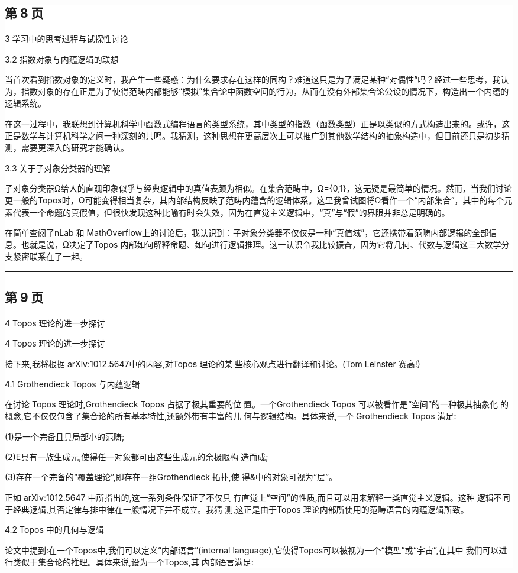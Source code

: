 
## 第 8 页

3 学习中的思考过程与试探性讨论

3.2 指数对象与内蕴逻辑的联想

当首次看到指数对象的定义时，我产生一些疑惑：为什么要求存在这样的同构？难道这只是为了满足某种“对偶性”吗？经过一些思考，我认为，指数对象的存在正是为了使得范畴内部能够“模拟”集合论中函数空间的行为，从而在没有外部集合论公设的情况下，构造出一个内蕴的逻辑系统。

在这一过程中，我联想到计算机科学中函数式编程语言的类型系统，其中类型的指数（函数类型）正是以类似的方式构造出来的。或许，这正是数学与计算机科学之间一种深刻的共鸣。我猜测，这种思想在更高层次上可以推广到其他数学结构的抽象构造中，但目前还只是初步猜测，需要更深入的研究才能确认。

3.3 关于子对象分类器的理解

子对象分类器Ω给人的直观印象似乎与经典逻辑中的真值表颇为相似。在集合范畴中，Ω={0,1}，这无疑是最简单的情况。然而，当我们讨论更一般的Topos时，Ω可能变得相当复杂，其内部结构反映了范畴内蕴含的逻辑体系。这里我曾试图将Ω看作一个“内部集合”，其中的每个元素代表一个命题的真假值，但很快发现这种比喻有时会失效，因为在直觉主义逻辑中，“真”与“假”的界限并非总是明确的。

在简单查阅了nLab 和 MathOverflow上的讨论后，我认识到：子对象分类器不仅仅是一种“真值域”，它还携带着范畴内部逻辑的全部信息。也就是说，Ω决定了Topos 内部如何解释命题、如何进行逻辑推理。这一认识令我比较振奋，因为它将几何、代数与逻辑这三大数学分支紧密联系在了一起。

---

## 第 9 页

4 Topos 理论的进一步探讨

4 Topos 理论的进一步探讨

接下来,我将根据 arXiv:1012.5647中的内容,对Topos 理论的某
些核心观点进行翻译和讨论。(Tom Leinster 赛高!)

4.1 Grothendieck Topos 与内蕴逻辑

在讨论 Topos 理论时,Grothendieck Topos 占据了极其重要的位
置。一个Grothendieck Topos 可以被看作是“空间”的一种极其抽象化
的概念,它不仅仅包含了集合论的所有基本特性,还额外带有丰富的儿
何与逻辑结构。具体来说,一个 Grothendieck Topos 满足:

(1)是一个完备且具局部小的范畴;

(2)E具有一族生成元,使得任一对象都可由这些生成元的余极限构
造而成;

(3)存在一个完备的“覆盖理论”,即存在一组Grothendieck 拓扑,使
得&中的对象可视为“层”。

正如 arXiv:1012.5647 中所指出的,这一系列条件保证了不仅具
有直觉上“空间”的性质,而且可以用来解释一类直觉主义逻辑。这种
逻辑不同于经典逻辑,其否定律与排中律在一般情况下并不成立。我猜
测,这正是由于Topos 理论内部所使用的范畴语言的内蕴逻辑所致。

4.2 Topos 中的几何与逻辑

论文中提到:在一个Topos中,我们可以定义“内部语言”(internal
language),它使得Topos可以被视为一个“模型”或“宇宙”,在其中
我们可以进行类似于集合论的推理。具体来说,设为一个Topos,其
内部语言满足:
